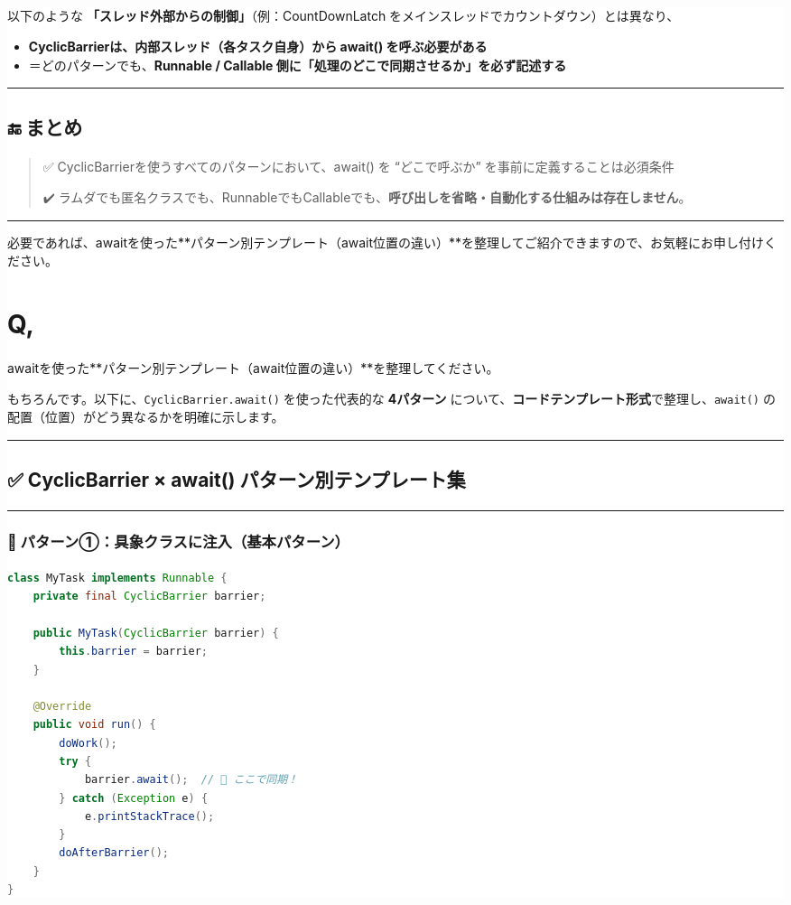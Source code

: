 以下のような **「スレッド外部からの制御」**（例：CountDownLatch をメインスレッドでカウントダウン）とは異なり、

- **CyclicBarrierは、内部スレッド（各タスク自身）から await() を呼ぶ必要がある**
- ＝どのパターンでも、**Runnable / Callable 側に「処理のどこで同期させるか」を必ず記述する**

---

## 🔚 まとめ

> ✅ CyclicBarrierを使うすべてのパターンにおいて、await() を “どこで呼ぶか” を事前に定義することは必須条件
> 
> 
> ✔️ ラムダでも匿名クラスでも、RunnableでもCallableでも、**呼び出しを省略・自動化する仕組みは存在しません**。
> 

---

必要であれば、awaitを使った**パターン別テンプレート（await位置の違い）**を整理してご紹介できますので、お気軽にお申し付けください。

# Q,

awaitを使った**パターン別テンプレート（await位置の違い）**を整理してください。

もちろんです。以下に、`CyclicBarrier.await()` を使った代表的な **4パターン** について、**コードテンプレート形式**で整理し、`await()` の配置（位置）がどう異なるかを明確に示します。

---

## ✅ CyclicBarrier × await() パターン別テンプレート集

---

### 🔹 パターン①：**具象クラスに注入（基本パターン）**

```java
class MyTask implements Runnable {
    private final CyclicBarrier barrier;

    public MyTask(CyclicBarrier barrier) {
        this.barrier = barrier;
    }

    @Override
    public void run() {
        doWork();
        try {
            barrier.await();  // 🔸 ここで同期！
        } catch (Exception e) {
            e.printStackTrace();
        }
        doAfterBarrier();
    }
}
```
